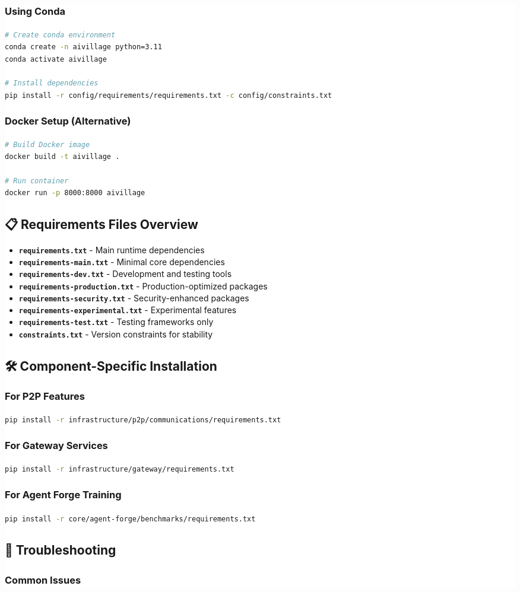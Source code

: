 ### Using Conda
```bash
# Create conda environment
conda create -n aivillage python=3.11
conda activate aivillage

# Install dependencies
pip install -r config/requirements/requirements.txt -c config/constraints.txt
```

### Docker Setup (Alternative)
```bash
# Build Docker image
docker build -t aivillage .

# Run container
docker run -p 8000:8000 aivillage
```

## 📋 Requirements Files Overview

- **`requirements.txt`** - Main runtime dependencies
- **`requirements-main.txt`** - Minimal core dependencies
- **`requirements-dev.txt`** - Development and testing tools
- **`requirements-production.txt`** - Production-optimized packages
- **`requirements-security.txt`** - Security-enhanced packages
- **`requirements-experimental.txt`** - Experimental features
- **`requirements-test.txt`** - Testing frameworks only
- **`constraints.txt`** - Version constraints for stability

## 🛠️ Component-Specific Installation

### For P2P Features
```bash
pip install -r infrastructure/p2p/communications/requirements.txt
```

### For Gateway Services
```bash
pip install -r infrastructure/gateway/requirements.txt
```

### For Agent Forge Training
```bash
pip install -r core/agent-forge/benchmarks/requirements.txt
```

## 🚨 Troubleshooting

### Common Issues
